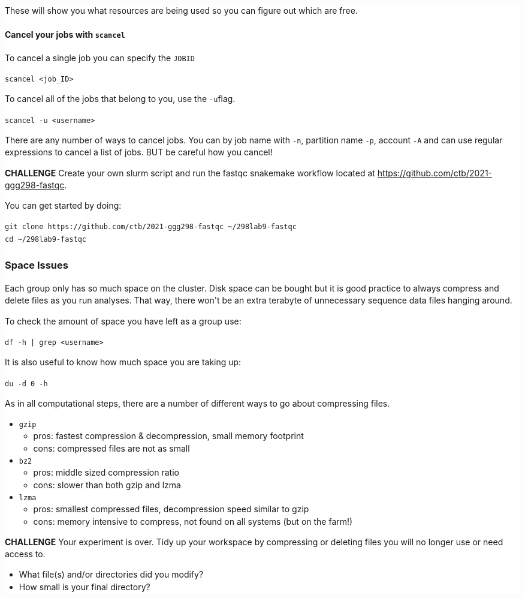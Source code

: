 These will show you what resources are being used so you can figure out which are free.



#### Cancel your jobs with `scancel`

To cancel a single job you can specify the `JOBID`
```
scancel <job_ID>
```

To cancel all of the jobs that belong to you, use the `-u`flag.
```
scancel -u <username>
```

There are any number of ways to cancel jobs. You can by job name with `-n`, partition name `-p`, account `-A` and can use regular expressions to cancel a list of jobs. BUT be careful how you cancel!

**CHALLENGE** Create your own slurm script and run the fastqc snakemake workflow located at https://github.com/ctb/2021-ggg298-fastqc.

You can get started by doing:

```
git clone https://github.com/ctb/2021-ggg298-fastqc ~/298lab9-fastqc
cd ~/298lab9-fastqc
```

### Space Issues

Each group only has so much space on the cluster. Disk space can be bought but it is good practice to always compress and delete files as you run analyses. That way, there won't be an extra terabyte of unnecessary sequence data files hanging around.  

To check the amount of space you have left as a group use:
```
df -h | grep <username>
```

It is also useful to know how much space you are taking up:
```
du -d 0 -h
``` 

As in all computational steps, there are a number of different ways to go about compressing files. 
* `gzip`
   * pros: fastest compression & decompression, small memory footprint 
   * cons: compressed files are not as small
* `bz2`
   * pros: middle sized compression ratio
   * cons: slower than both gzip and lzma
* `lzma`
   * pros: smallest compressed files, decompression speed similar to gzip
   * cons: memory intensive to compress, not found on all systems (but on the farm!)
   
**CHALLENGE** Your experiment is over. Tidy up your workspace by compressing or deleting files you will no longer use or need access to.
* What file(s) and/or directories did you modify? 
* How small is your final directory?
